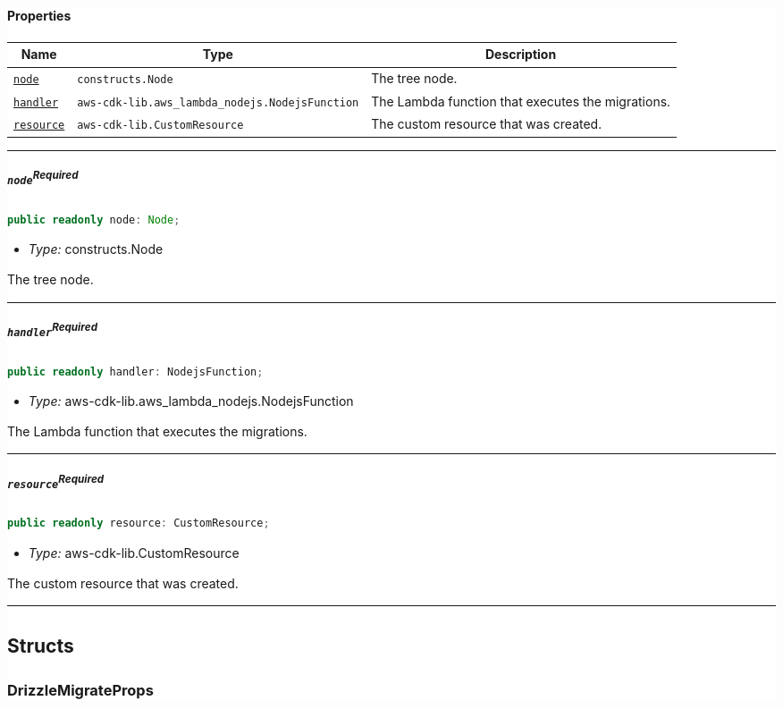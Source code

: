 
#### Properties <a name="Properties" id="Properties"></a>

| **Name** | **Type** | **Description** |
| --- | --- | --- |
| <code><a href="#cdk-drizzle-migrate.DrizzleMigrate.property.node">node</a></code> | <code>constructs.Node</code> | The tree node. |
| <code><a href="#cdk-drizzle-migrate.DrizzleMigrate.property.handler">handler</a></code> | <code>aws-cdk-lib.aws_lambda_nodejs.NodejsFunction</code> | The Lambda function that executes the migrations. |
| <code><a href="#cdk-drizzle-migrate.DrizzleMigrate.property.resource">resource</a></code> | <code>aws-cdk-lib.CustomResource</code> | The custom resource that was created. |

---

##### `node`<sup>Required</sup> <a name="node" id="cdk-drizzle-migrate.DrizzleMigrate.property.node"></a>

```typescript
public readonly node: Node;
```

- *Type:* constructs.Node

The tree node.

---

##### `handler`<sup>Required</sup> <a name="handler" id="cdk-drizzle-migrate.DrizzleMigrate.property.handler"></a>

```typescript
public readonly handler: NodejsFunction;
```

- *Type:* aws-cdk-lib.aws_lambda_nodejs.NodejsFunction

The Lambda function that executes the migrations.

---

##### `resource`<sup>Required</sup> <a name="resource" id="cdk-drizzle-migrate.DrizzleMigrate.property.resource"></a>

```typescript
public readonly resource: CustomResource;
```

- *Type:* aws-cdk-lib.CustomResource

The custom resource that was created.

---


## Structs <a name="Structs" id="Structs"></a>

### DrizzleMigrateProps <a name="DrizzleMigrateProps" id="cdk-drizzle-migrate.DrizzleMigrateProps"></a>

